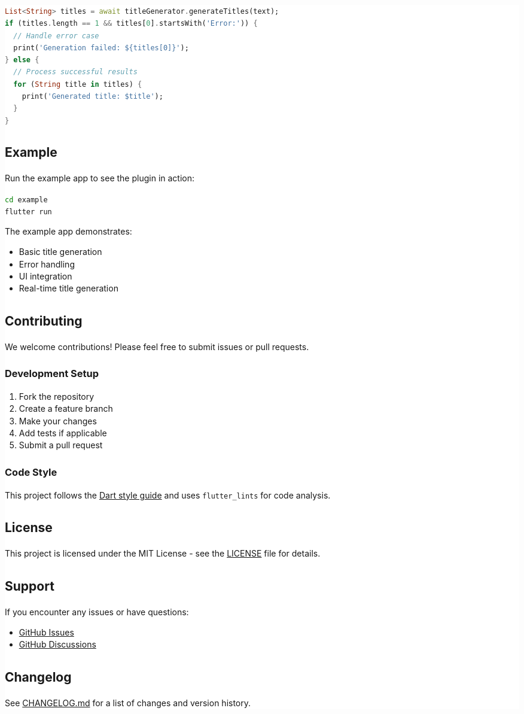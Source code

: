 ```dart
List<String> titles = await titleGenerator.generateTitles(text);
if (titles.length == 1 && titles[0].startsWith('Error:')) {
  // Handle error case
  print('Generation failed: ${titles[0]}');
} else {
  // Process successful results
  for (String title in titles) {
    print('Generated title: $title');
  }
}
```

## Example

Run the example app to see the plugin in action:

```bash
cd example
flutter run
```

The example app demonstrates:
- Basic title generation
- Error handling
- UI integration
- Real-time title generation

## Contributing

We welcome contributions! Please feel free to submit issues or pull requests.

### Development Setup

1. Fork the repository
2. Create a feature branch
3. Make your changes
4. Add tests if applicable
5. Submit a pull request

### Code Style

This project follows the [Dart style guide](https://dart.dev/guides/language/effective-dart/style) and uses `flutter_lints` for code analysis.

## License

This project is licensed under the MIT License - see the [LICENSE](LICENSE) file for details.

## Support

If you encounter any issues or have questions:

- [GitHub Issues](https://github.com/your-username/title_generator_plugin/issues)
- [GitHub Discussions](https://github.com/your-username/title_generator_plugin/discussions)

## Changelog

See [CHANGELOG.md](CHANGELOG.md) for a list of changes and version history.
